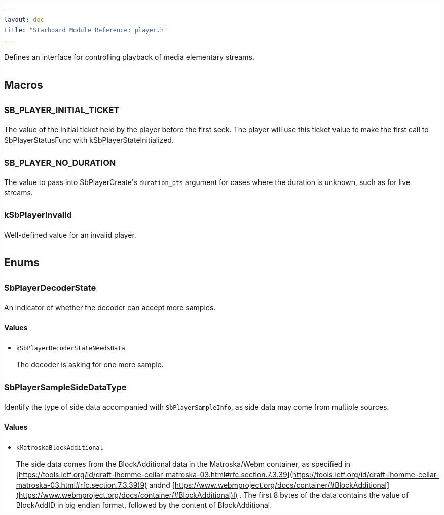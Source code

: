 ```yaml
---
layout: doc
title: "Starboard Module Reference: player.h"
---
```


Defines an interface for controlling playback of media elementary streams.

## Macros ##

### SB_PLAYER_INITIAL_TICKET ###

The value of the initial ticket held by the player before the first seek. The
player will use this ticket value to make the first call to SbPlayerStatusFunc
with kSbPlayerStateInitialized.

### SB_PLAYER_NO_DURATION ###

The value to pass into SbPlayerCreate's `duration_pts` argument for cases where
the duration is unknown, such as for live streams.

### kSbPlayerInvalid ###

Well-defined value for an invalid player.

## Enums ##

### SbPlayerDecoderState ###

An indicator of whether the decoder can accept more samples.

#### Values ####

*   `kSbPlayerDecoderStateNeedsData`

    The decoder is asking for one more sample.

### SbPlayerSampleSideDataType ###

Identify the type of side data accompanied with `SbPlayerSampleInfo`, as side
data may come from multiple sources.

#### Values ####

*   `kMatroskaBlockAdditional`

    The side data comes from the BlockAdditional data in the Matroska/Webm
    container, as specified in [https://tools.ietf.org/id/draft-lhomme-cellar-matroska-03.html#rfc.section.7.3.39](https://tools.ietf.org/id/draft-lhomme-cellar-matroska-03.html#rfc.section.7.3.39)9) andnd [https://www.webmproject.org/docs/container/#BlockAdditional](https://www.webmproject.org/docs/container/#BlockAdditional)l)
    . The first 8 bytes of the data contains the value of BlockAddID in big
    endian format, followed by the content of BlockAdditional.
